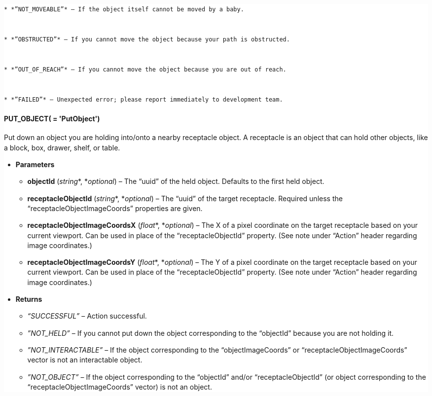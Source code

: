 
    * *”NOT_MOVEABLE”* – If the object itself cannot be moved by a baby.


    * *”OBSTRUCTED”* – If you cannot move the object because your path is obstructed.


    * *”OUT_OF_REACH”* – If you cannot move the object because you are out of reach.


    * *”FAILED”* – Unexpected error; please report immediately to development team.




#### PUT_OBJECT( = 'PutObject')
Put down an object you are holding into/onto a nearby receptacle object. A
receptacle is an object that can hold other objects, like a block, box,
drawer, shelf, or table.


* **Parameters**

    
    * **objectId** (*string**, **optional*) – The “uuid” of the held object. Defaults to the first held object.


    * **receptacleObjectId** (*string**, **optional*) – The “uuid” of the target receptacle. Required unless the
    “receptacleObjectImageCoords” properties are given.


    * **receptacleObjectImageCoordsX** (*float**, **optional*) – The X of a pixel coordinate on the target receptacle based
    on your current viewport. Can be used in place of the
    “receptacleObjectId” property.
    (See note under “Action” header regarding image coordinates.)


    * **receptacleObjectImageCoordsY** (*float**, **optional*) – The Y of a pixel coordinate on the target receptacle based
    on your current viewport. Can be used in place of the
    “receptacleObjectId” property.
    (See note under “Action” header regarding image coordinates.)



* **Returns**

    
    * *“SUCCESSFUL”* – Action successful.


    * *”NOT_HELD”* – If you cannot put down the object corresponding to the “objectId”
    because you are not holding it.


    * *”NOT_INTERACTABLE”* – If the object corresponding to the “objectImageCoords” or
    “receptacleObjectImageCoords” vector is not an interactable object.


    * *”NOT_OBJECT”* – If the object corresponding to the “objectId” and/or
    “receptacleObjectId” (or object corresponding to the
    “receptacleObjectImageCoords” vector) is not an object.
